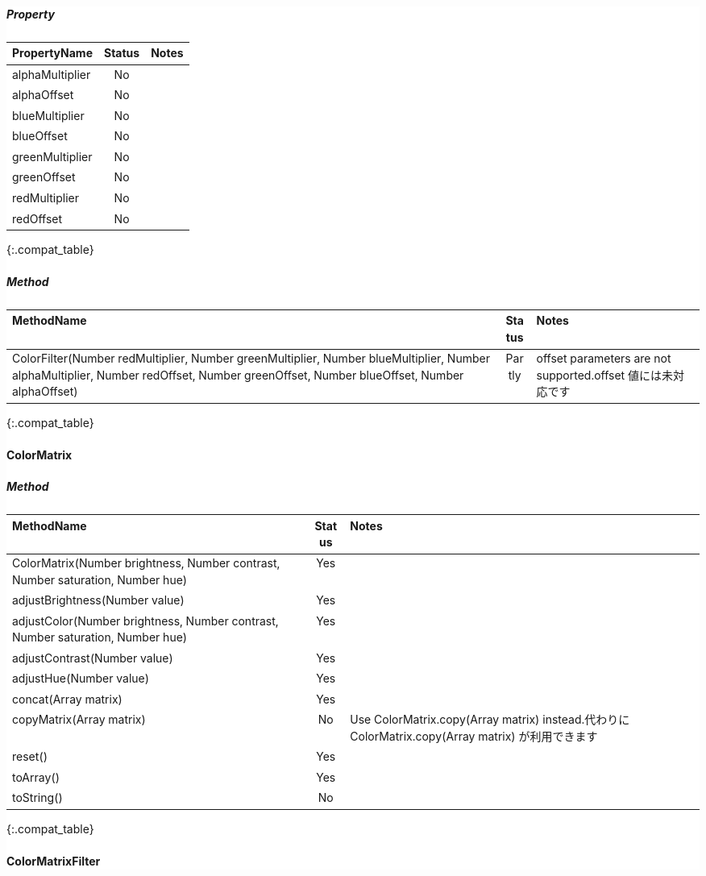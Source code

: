 ##### Property

|PropertyName|Status|Notes|
|:-----------|:------:|:---|
|alphaMultiplier|No||
|alphaOffset|No||
|blueMultiplier|No||
|blueOffset|No||
|greenMultiplier|No||
|greenOffset|No||
|redMultiplier|No||
|redOffset|No||
{:.compat_table}

##### Method

|MethodName|Status|Notes|
|:---------|:------:|:---|
|ColorFilter(Number redMultiplier, Number greenMultiplier, Number blueMultiplier, Number alphaMultiplier, Number redOffset, Number greenOffset, Number blueOffset, Number alphaOffset)|Partly|<span name="i18n" lang="en">offset parameters are not supported.</span><span name="i18n" lang="ja">offset 値には未対応です</span>|
{:.compat_table}

#### ColorMatrix

##### Method

|MethodName|Status|Notes|
|:---------|:------:|:---|
|ColorMatrix(Number brightness, Number contrast, Number saturation, Number hue)|Yes||
|adjustBrightness(Number value)|Yes||
|adjustColor(Number brightness, Number contrast, Number saturation, Number hue)|Yes||
|adjustContrast(Number value)|Yes||
|adjustHue(Number value)|Yes||
|concat(Array matrix)|Yes||
|copyMatrix(Array matrix)|No|<span name="i18n" lang="en">Use ColorMatrix.copy(Array matrix) instead.</span><span name="i18n" lang="ja">代わりに ColorMatrix.copy(Array matrix) が利用できます</span>|
|reset()|Yes||
|toArray()|Yes||
|toString()|No||
{:.compat_table}

#### ColorMatrixFilter
